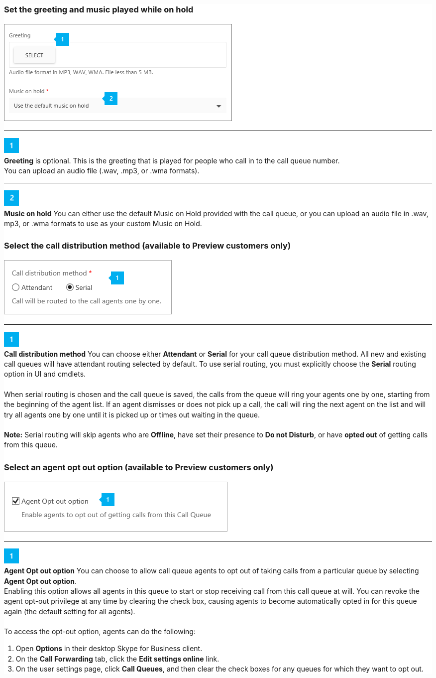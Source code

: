 ### Set the greeting and music played while on hold

![Setting up a call queue.](../images/1d395a93-7cab-4178-9295-12d5379e20de.png)
  
***
![1](../images/SfBCallout1.png)<br/>**Greeting** is optional. This is the greeting that is played for people who call in to the call queue number. <br/> You can upload an audio file (.wav, .mp3, or .wma formats).
***
![2](../images/SfBCallout2.png)<br/>**Music on hold** You can either use the default Music on Hold provided with the call queue, or you can upload an audio file in .wav, mp3, or .wma formats to use as your custom Music on Hold. 
   
### Select the call distribution method (available to Preview customers only)

![Shows the call distribution method options](../images/5d249515-d532-4af2-90da-011404028b89.png)
  
***
![1](../images/SfBCallout1.png)<br/>**Call distribution method** You can choose either **Attendant** or **Serial** for your call queue distribution method. All new and existing call queues will have attendant routing selected by default. To use serial routing, you must explicitly choose the **Serial** routing option in UI and cmdlets. <br/><br/> When serial routing is chosen and the call queue is saved, the calls from the queue will ring your agents one by one, starting from the beginning of the agent list. If an agent dismisses or does not pick up a call, the call will ring the next agent on the list and will try all agents one by one until it is picked up or times out waiting in the queue.  <br/><br/>  **Note:** Serial routing will skip agents who are **Offline**, have set their presence to **Do not Disturb**, or have **opted out** of getting calls from this queue.  
   
### Select an agent opt out option (available to Preview customers only)

![Shows the agent opt out check box](../images/99279eff-db61-4acf-9b62-64be84b6414b.png)
  
***
![1](../images/SfBCallout1.png)<br/>**Agent Opt out option** You can choose to allow call queue agents to opt out of taking calls from a particular queue by selecting **Agent Opt out option**.  <br/> Enabling this option allows all agents in this queue to start or stop receiving call from this call queue at will. You can revoke the agent opt-out privilege at any time by clearing the check box, causing agents to become automatically opted in for this queue again (the default setting for all agents).  <br/><br/> To access the opt-out option, agents can do the following:
 1. Open **Options** in their desktop Skype for Business client. 
 2. On the **Call Forwarding** tab, click the **Edit settings online** link.
 3. On the user settings page, click **Call Queues**, and then clear the check boxes for any queues for which they want to opt out.
   
